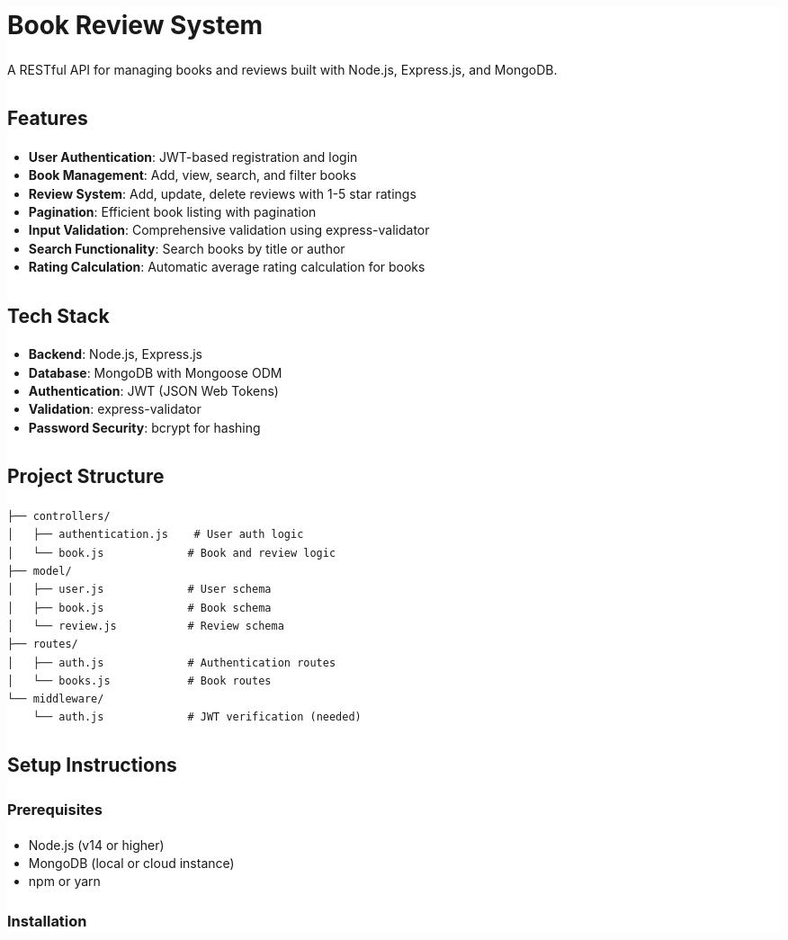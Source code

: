 # Book Review System

A RESTful API for managing books and reviews built with Node.js, Express.js, and MongoDB.

## Features

- **User Authentication**: JWT-based registration and login
- **Book Management**: Add, view, search, and filter books
- **Review System**: Add, update, delete reviews with 1-5 star ratings
- **Pagination**: Efficient book listing with pagination
- **Input Validation**: Comprehensive validation using express-validator
- **Search Functionality**: Search books by title or author
- **Rating Calculation**: Automatic average rating calculation for books

## Tech Stack

- **Backend**: Node.js, Express.js
- **Database**: MongoDB with Mongoose ODM
- **Authentication**: JWT (JSON Web Tokens)
- **Validation**: express-validator
- **Password Security**: bcrypt for hashing

## Project Structure

```
├── controllers/
│   ├── authentication.js    # User auth logic
│   └── book.js             # Book and review logic
├── model/
│   ├── user.js             # User schema
│   ├── book.js             # Book schema
│   └── review.js           # Review schema
├── routes/
│   ├── auth.js             # Authentication routes
│   └── books.js            # Book routes
└── middleware/
    └── auth.js             # JWT verification (needed)
```

## Setup Instructions

### Prerequisites

- Node.js (v14 or higher)
- MongoDB (local or cloud instance)
- npm or yarn

### Installation
